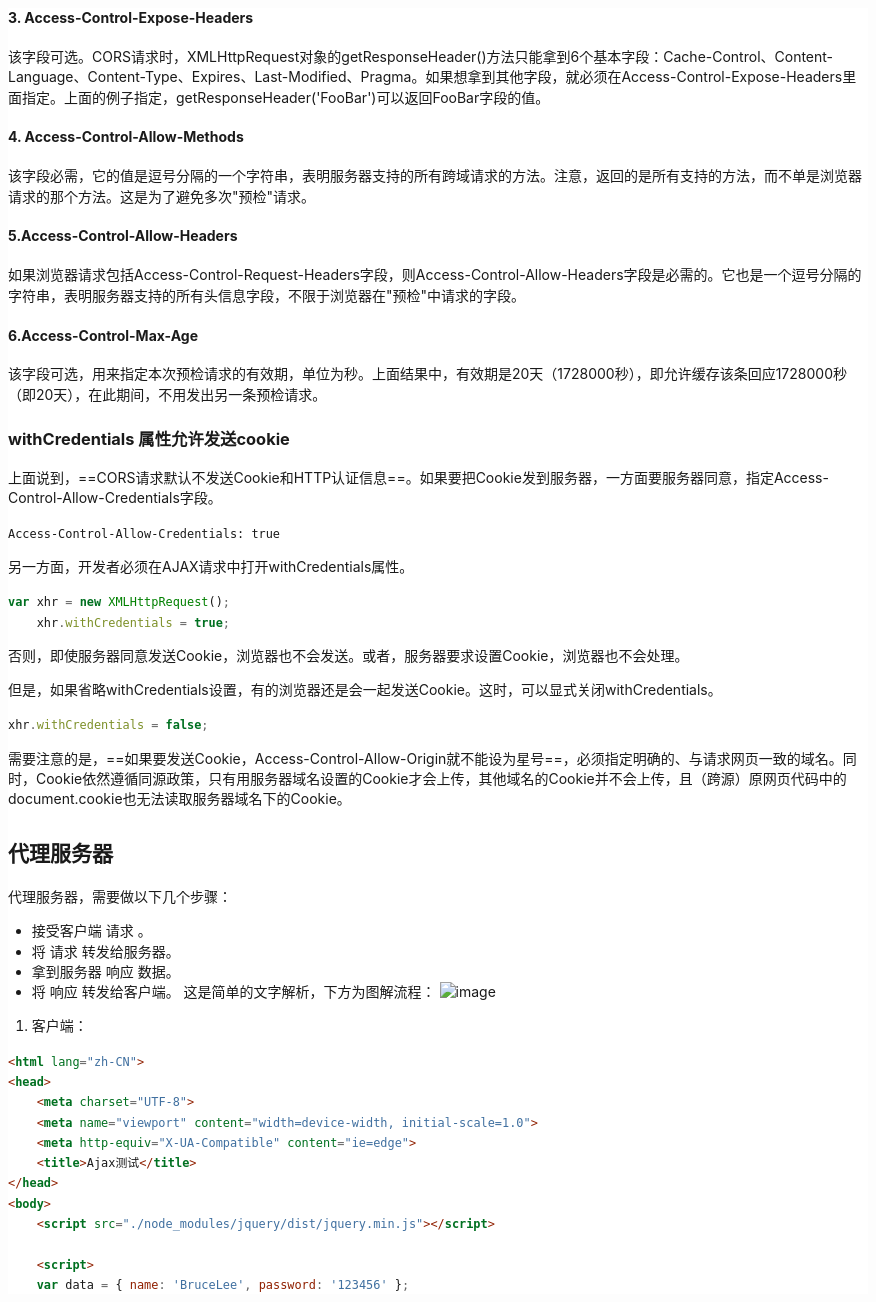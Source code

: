 #### 3. Access-Control-Expose-Headers  
该字段可选。CORS请求时，XMLHttpRequest对象的getResponseHeader()方法只能拿到6个基本字段：Cache-Control、Content-Language、Content-Type、Expires、Last-Modified、Pragma。如果想拿到其他字段，就必须在Access-Control-Expose-Headers里面指定。上面的例子指定，getResponseHeader('FooBar')可以返回FooBar字段的值。

#### 4. Access-Control-Allow-Methods 
该字段必需，它的值是逗号分隔的一个字符串，表明服务器支持的所有跨域请求的方法。注意，返回的是所有支持的方法，而不单是浏览器请求的那个方法。这是为了避免多次"预检"请求。

#### 5.Access-Control-Allow-Headers
如果浏览器请求包括Access-Control-Request-Headers字段，则Access-Control-Allow-Headers字段是必需的。它也是一个逗号分隔的字符串，表明服务器支持的所有头信息字段，不限于浏览器在"预检"中请求的字段。

#### 6.Access-Control-Max-Age
该字段可选，用来指定本次预检请求的有效期，单位为秒。上面结果中，有效期是20天（1728000秒），即允许缓存该条回应1728000秒（即20天），在此期间，不用发出另一条预检请求。

### withCredentials 属性允许发送cookie
上面说到，==CORS请求默认不发送Cookie和HTTP认证信息==。如果要把Cookie发到服务器，一方面要服务器同意，指定Access-Control-Allow-Credentials字段。

```
Access-Control-Allow-Credentials: true
```


另一方面，开发者必须在AJAX请求中打开withCredentials属性。

```js
var xhr = new XMLHttpRequest();
    xhr.withCredentials = true;
```
否则，即使服务器同意发送Cookie，浏览器也不会发送。或者，服务器要求设置Cookie，浏览器也不会处理。

但是，如果省略withCredentials设置，有的浏览器还是会一起发送Cookie。这时，可以显式关闭withCredentials。

```js
xhr.withCredentials = false;
```


需要注意的是，==如果要发送Cookie，Access-Control-Allow-Origin就不能设为星号==，必须指定明确的、与请求网页一致的域名。同时，Cookie依然遵循同源政策，只有用服务器域名设置的Cookie才会上传，其他域名的Cookie并不会上传，且（跨源）原网页代码中的document.cookie也无法读取服务器域名下的Cookie。

## 代理服务器
代理服务器，需要做以下几个步骤：

- 接受客户端 请求 。
- 将 请求 转发给服务器。
- 拿到服务器 响应 数据。
- 将 响应 转发给客户端。
这是简单的文字解析，下方为图解流程：
![image](https://user-gold-cdn.xitu.io/2018/5/17/1636e45262f7ca40?imageView2/0/w/1280/h/960/format/webp/ignore-error/1)

1. 客户端：
<!DOCTYPE html>

```html
<html lang="zh-CN">
<head>
    <meta charset="UTF-8">
    <meta name="viewport" content="width=device-width, initial-scale=1.0">
    <meta http-equiv="X-UA-Compatible" content="ie=edge">
    <title>Ajax测试</title>
</head>
<body>
    <script src="./node_modules/jquery/dist/jquery.min.js"></script>

    <script>
    var data = { name: 'BruceLee', password: '123456' };

```